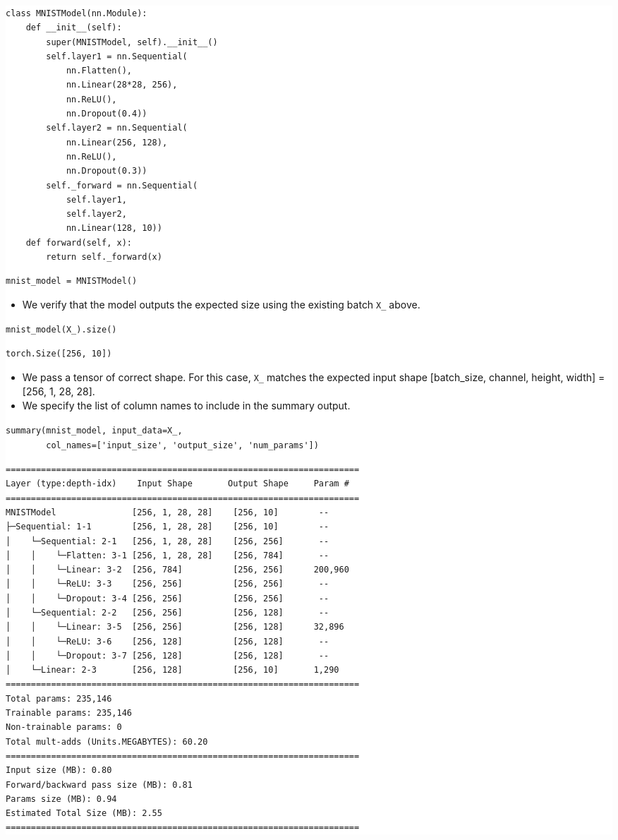 ```python=
class MNISTModel(nn.Module):
    def __init__(self):
        super(MNISTModel, self).__init__()
        self.layer1 = nn.Sequential(
            nn.Flatten(),
            nn.Linear(28*28, 256),
            nn.ReLU(),
            nn.Dropout(0.4))
        self.layer2 = nn.Sequential(
            nn.Linear(256, 128),
            nn.ReLU(),
            nn.Dropout(0.3))
        self._forward = nn.Sequential(
            self.layer1,
            self.layer2,
            nn.Linear(128, 10))
    def forward(self, x):
        return self._forward(x)
```

```python=
mnist_model = MNISTModel()
```

- We verify that the model outputs the expected size using the existing batch `X_` above.

```python=
mnist_model(X_).size()
```

    torch.Size([256, 10])

- We pass a tensor of correct shape. For this case, `X_` matches the expected input shape [batch_size, channel, height, width] = [256, 1, 28, 28].
- We specify the list of column names to include in the summary output.

```python=
summary(mnist_model, input_data=X_,
        col_names=['input_size', 'output_size', 'num_params'])
```

    ======================================================================
    Layer (type:depth-idx)    Input Shape       Output Shape     Param #
    ======================================================================
    MNISTModel               [256, 1, 28, 28]    [256, 10]        --
    ├─Sequential: 1-1        [256, 1, 28, 28]    [256, 10]        --
    │    └─Sequential: 2-1   [256, 1, 28, 28]    [256, 256]       --
    │    │    └─Flatten: 3-1 [256, 1, 28, 28]    [256, 784]       --
    │    │    └─Linear: 3-2  [256, 784]          [256, 256]      200,960
    │    │    └─ReLU: 3-3    [256, 256]          [256, 256]       --
    │    │    └─Dropout: 3-4 [256, 256]          [256, 256]       --
    │    └─Sequential: 2-2   [256, 256]          [256, 128]       --
    │    │    └─Linear: 3-5  [256, 256]          [256, 128]      32,896
    │    │    └─ReLU: 3-6    [256, 128]          [256, 128]       --
    │    │    └─Dropout: 3-7 [256, 128]          [256, 128]       --
    │    └─Linear: 2-3       [256, 128]          [256, 10]       1,290
    ======================================================================
    Total params: 235,146
    Trainable params: 235,146
    Non-trainable params: 0
    Total mult-adds (Units.MEGABYTES): 60.20
    ======================================================================
    Input size (MB): 0.80
    Forward/backward pass size (MB): 0.81
    Params size (MB): 0.94
    Estimated Total Size (MB): 2.55
    ======================================================================
